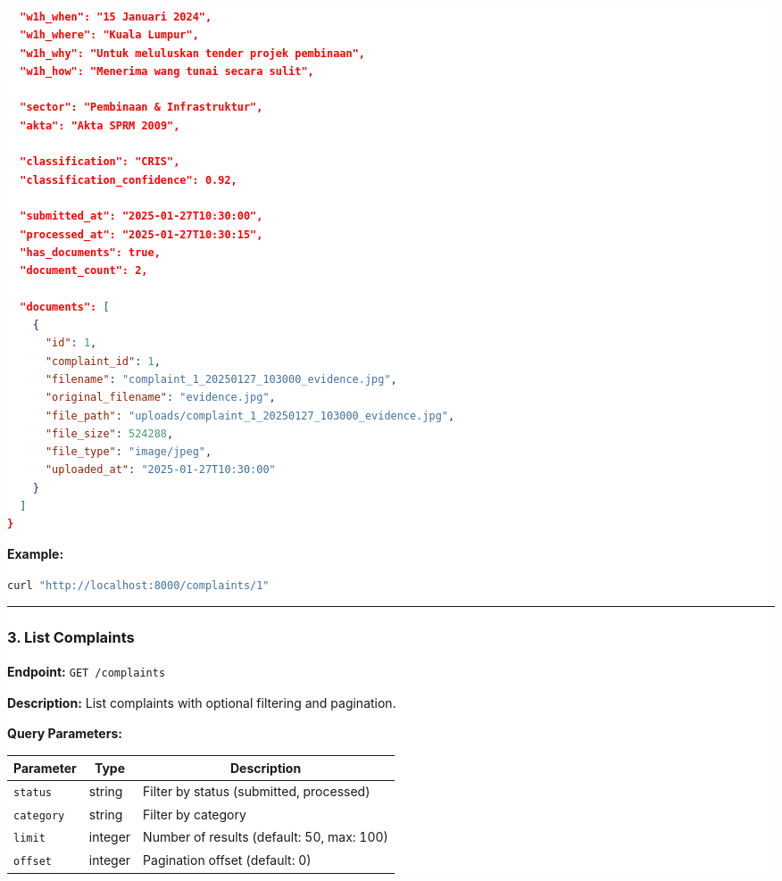 ```json
  "w1h_when": "15 Januari 2024",
  "w1h_where": "Kuala Lumpur",
  "w1h_why": "Untuk meluluskan tender projek pembinaan",
  "w1h_how": "Menerima wang tunai secara sulit",

  "sector": "Pembinaan & Infrastruktur",
  "akta": "Akta SPRM 2009",

  "classification": "CRIS",
  "classification_confidence": 0.92,

  "submitted_at": "2025-01-27T10:30:00",
  "processed_at": "2025-01-27T10:30:15",
  "has_documents": true,
  "document_count": 2,

  "documents": [
    {
      "id": 1,
      "complaint_id": 1,
      "filename": "complaint_1_20250127_103000_evidence.jpg",
      "original_filename": "evidence.jpg",
      "file_path": "uploads/complaint_1_20250127_103000_evidence.jpg",
      "file_size": 524288,
      "file_type": "image/jpeg",
      "uploaded_at": "2025-01-27T10:30:00"
    }
  ]
}
```

**Example:**
```bash
curl "http://localhost:8000/complaints/1"
```

---

### 3. List Complaints

**Endpoint:** `GET /complaints`

**Description:** List complaints with optional filtering and pagination.

**Query Parameters:**

| Parameter | Type | Description |
|-----------|------|-------------|
| `status` | string | Filter by status (submitted, processed) |
| `category` | string | Filter by category |
| `limit` | integer | Number of results (default: 50, max: 100) |
| `offset` | integer | Pagination offset (default: 0) |
